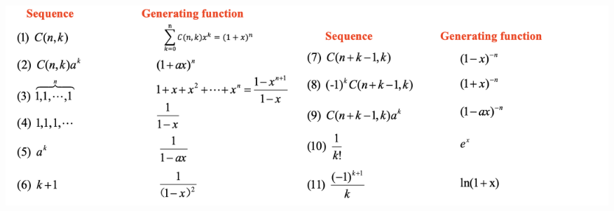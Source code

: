 <img src="./离散数学笔记.assets/image-20230504152253593.png" alt="image-20230504152253593" style="zoom:40%;" />

<img src="./离散数学笔记.assets/image-20230504152309992.png" alt="image-20230504152309992" style="zoom:40%;" />
